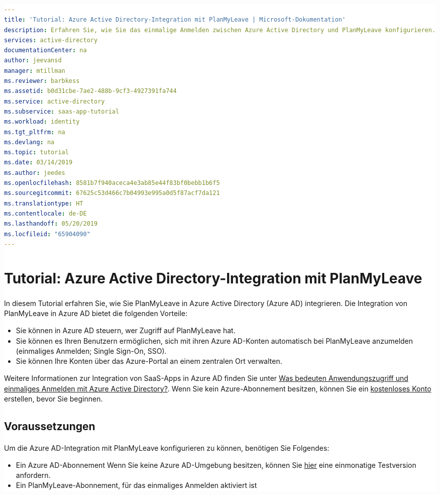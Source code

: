 ```yaml
---
title: 'Tutorial: Azure Active Directory-Integration mit PlanMyLeave | Microsoft-Dokumentation'
description: Erfahren Sie, wie Sie das einmalige Anmelden zwischen Azure Active Directory und PlanMyLeave konfigurieren.
services: active-directory
documentationCenter: na
author: jeevansd
manager: mtillman
ms.reviewer: barbkess
ms.assetid: b0d31cbe-7ae2-488b-9cf3-4927391fa744
ms.service: active-directory
ms.subservice: saas-app-tutorial
ms.workload: identity
ms.tgt_pltfrm: na
ms.devlang: na
ms.topic: tutorial
ms.date: 03/14/2019
ms.author: jeedes
ms.openlocfilehash: 8581b7f940aceca4e3ab85e44f83bf0bebb1b6f5
ms.sourcegitcommit: 67625c53d466c7b04993e995a0d5f87acf7da121
ms.translationtype: HT
ms.contentlocale: de-DE
ms.lasthandoff: 05/20/2019
ms.locfileid: "65904090"
---
```

# <a name="tutorial-azure-active-directory-integration-with-planmyleave"></a>Tutorial: Azure Active Directory-Integration mit PlanMyLeave

In diesem Tutorial erfahren Sie, wie Sie PlanMyLeave in Azure Active Directory (Azure AD) integrieren.
Die Integration von PlanMyLeave in Azure AD bietet die folgenden Vorteile:

* Sie können in Azure AD steuern, wer Zugriff auf PlanMyLeave hat.
* Sie können es Ihren Benutzern ermöglichen, sich mit ihren Azure AD-Konten automatisch bei PlanMyLeave anzumelden (einmaliges Anmelden; Single Sign-On, SSO).
* Sie können Ihre Konten über das Azure-Portal an einem zentralen Ort verwalten.

Weitere Informationen zur Integration von SaaS-Apps in Azure AD finden Sie unter [Was bedeuten Anwendungszugriff und einmaliges Anmelden mit Azure Active Directory?](https://docs.microsoft.com/azure/active-directory/active-directory-appssoaccess-whatis).
Wenn Sie kein Azure-Abonnement besitzen, können Sie ein [kostenloses Konto](https://azure.microsoft.com/free/) erstellen, bevor Sie beginnen.

## <a name="prerequisites"></a>Voraussetzungen

Um die Azure AD-Integration mit PlanMyLeave konfigurieren zu können, benötigen Sie Folgendes:

* Ein Azure AD-Abonnement Wenn Sie keine Azure AD-Umgebung besitzen, können Sie [hier](https://azure.microsoft.com/pricing/free-trial/) eine einmonatige Testversion anfordern.
* Ein PlanMyLeave-Abonnement, für das einmaliges Anmelden aktiviert ist
